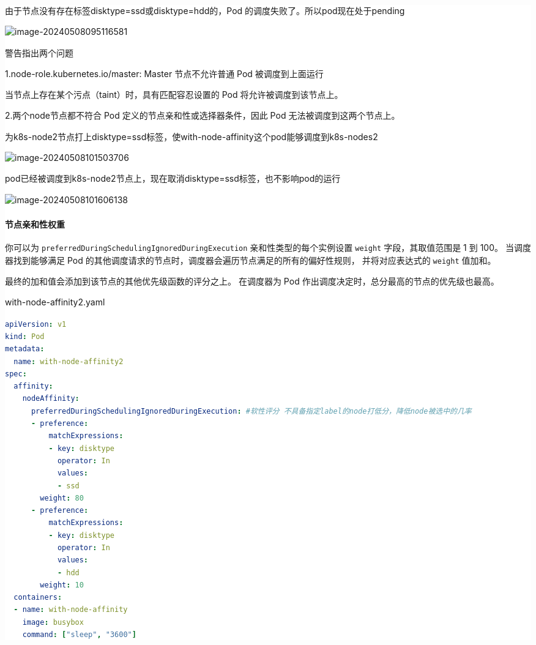 由于节点没有存在标签disktype=ssd或disktype=hdd的，Pod 的调度失败了。所以pod现在处于pending

![image-20240508095116581](https://gitee.com/dongguo4812_admin/image/raw/master/image/202405131256414.png)

警告指出两个问题

1.node-role.kubernetes.io/master: Master 节点不允许普通 Pod 被调度到上面运行

当节点上存在某个污点（taint）时，具有匹配容忍设置的 Pod 将允许被调度到该节点上。

2.两个node节点都不符合 Pod 定义的节点亲和性或选择器条件，因此 Pod 无法被调度到这两个节点上。

为k8s-node2节点打上disktype=ssd标签，使with-node-affinity这个pod能够调度到k8s-nodes2

![image-20240508101503706](https://gitee.com/dongguo4812_admin/image/raw/master/image/202405131256692.png)

pod已经被调度到k8s-node2节点上，现在取消disktype=ssd标签，也不影响pod的运行

![image-20240508101606138](https://gitee.com/dongguo4812_admin/image/raw/master/image/202405131256023.png)

#### 节点亲和性权重

你可以为 `preferredDuringSchedulingIgnoredDuringExecution` 亲和性类型的每个实例设置 `weight` 字段，其取值范围是 1 到 100。 当调度器找到能够满足 Pod 的其他调度请求的节点时，调度器会遍历节点满足的所有的偏好性规则， 并将对应表达式的 `weight` 值加和。

最终的加和值会添加到该节点的其他优先级函数的评分之上。 在调度器为 Pod 作出调度决定时，总分最高的节点的优先级也最高。

with-node-affinity2.yaml

```yaml
apiVersion: v1
kind: Pod
metadata:
  name: with-node-affinity2
spec:
  affinity:
    nodeAffinity:
      preferredDuringSchedulingIgnoredDuringExecution: #软性评分 不具备指定label的node打低分，降低node被选中的几率
      - preference:
          matchExpressions:
          - key: disktype
            operator: In
            values:
            - ssd
        weight: 80
      - preference:        
          matchExpressions:
          - key: disktype
            operator: In
            values:
            - hdd
        weight: 10
  containers:
  - name: with-node-affinity
    image: busybox
    command: ["sleep", "3600"]
```
